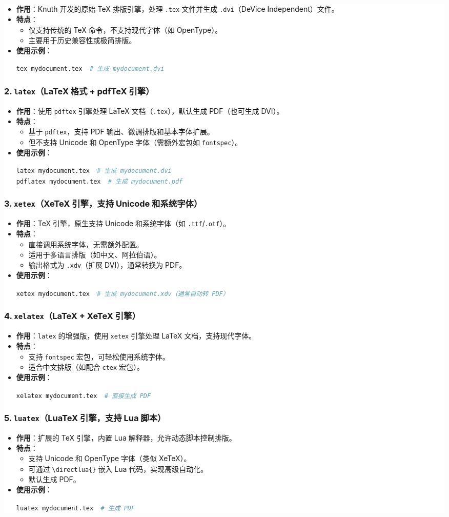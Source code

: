 - **作用**：Knuth 开发的原始 TeX 排版引擎，处理 `.tex` 文件并生成 `.dvi`（DeVice Independent）文件。
- **特点**：
    - 仅支持传统的 TeX 命令，不支持现代字体（如 OpenType）。
    - 主要用于历史兼容性或极简排版。
- **使用示例**：
    ```sh
    tex mydocument.tex  # 生成 mydocument.dvi
    ```

### **2. `latex`（LaTeX 格式 + pdfTeX 引擎）**

- **作用**：使用 `pdftex` 引擎处理 LaTeX 文档（`.tex`），默认生成 PDF（也可生成 DVI）。
- **特点**：
    - 基于 `pdftex`，支持 PDF 输出、微调排版和基本字体扩展。
    - 但不支持 Unicode 和 OpenType 字体（需额外宏包如 `fontspec`）。
- **使用示例**：
    ```sh
    latex mydocument.tex  # 生成 mydocument.dvi
    pdflatex mydocument.tex  # 生成 mydocument.pdf
    ```


### **3. `xetex`（XeTeX 引擎，支持 Unicode 和系统字体）**

- **作用**：TeX 引擎，原生支持 Unicode 和系统字体（如 `.ttf`/`.otf`）。
- **特点**：
    - 直接调用系统字体，无需额外配置。
    - 适用于多语言排版（如中文、阿拉伯语）。
    - 输出格式为 `.xdv`（扩展 DVI），通常转换为 PDF。
- **使用示例**：
    ```sh
    xetex mydocument.tex  # 生成 mydocument.xdv（通常自动转 PDF）
    ```


### **4. `xelatex`（LaTeX + XeTeX 引擎）**

- **作用**：`latex` 的增强版，使用 `xetex` 引擎处理 LaTeX 文档，支持现代字体。
- **特点**：
    - 支持 `fontspec` 宏包，可轻松使用系统字体。
    - 适合中文排版（如配合 `ctex` 宏包）。
- **使用示例**：
    ```sh
    xelatex mydocument.tex  # 直接生成 PDF
    ```


### **5. `luatex`（LuaTeX 引擎，支持 Lua 脚本）**

- **作用**：扩展的 TeX 引擎，内置 Lua 解释器，允许动态脚本控制排版。
- **特点**：
    - 支持 Unicode 和 OpenType 字体（类似 XeTeX）。
    - 可通过 `\directlua{}` 嵌入 Lua 代码，实现高级自动化。
    - 默认生成 PDF。
- **使用示例**：
    ```sh
    luatex mydocument.tex  # 生成 PDF
    ```
